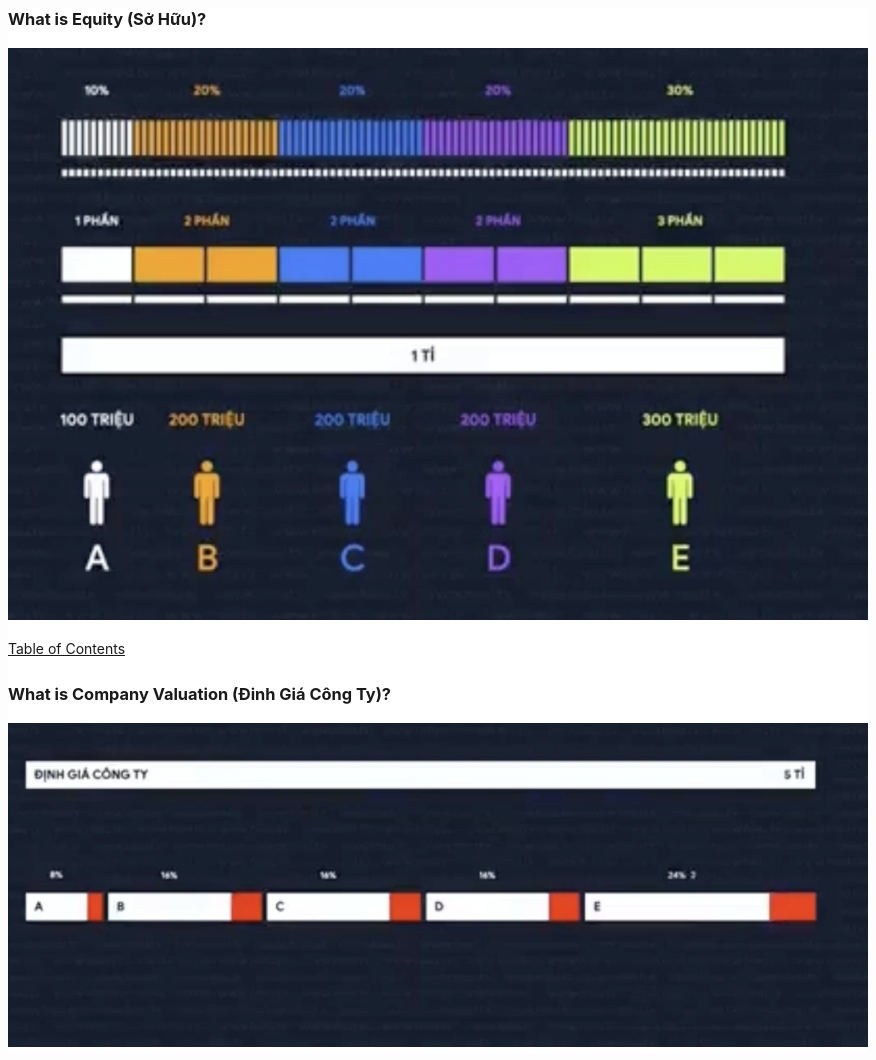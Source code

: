 
### What is Equity (Sở Hữu)?
![Alt text](images/Equity.png)

[Table of Contents](#stock)

### What is Company Valuation (Đinh Giá Công Ty)?

![Alt text](./images/Company-Valuation.png)
